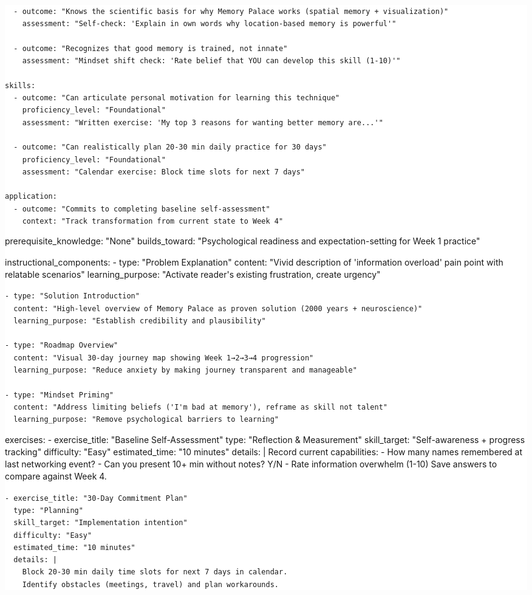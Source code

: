       - outcome: "Knows the scientific basis for why Memory Palace works (spatial memory + visualization)"
        assessment: "Self-check: 'Explain in own words why location-based memory is powerful'"

      - outcome: "Recognizes that good memory is trained, not innate"
        assessment: "Mindset shift check: 'Rate belief that YOU can develop this skill (1-10)'"

    skills:
      - outcome: "Can articulate personal motivation for learning this technique"
        proficiency_level: "Foundational"
        assessment: "Written exercise: 'My top 3 reasons for wanting better memory are...'"

      - outcome: "Can realistically plan 20-30 min daily practice for 30 days"
        proficiency_level: "Foundational"
        assessment: "Calendar exercise: Block time slots for next 7 days"

    application:
      - outcome: "Commits to completing baseline self-assessment"
        context: "Track transformation from current state to Week 4"

  prerequisite_knowledge: "None"
  builds_toward: "Psychological readiness and expectation-setting for Week 1 practice"

  instructional_components:
    - type: "Problem Explanation"
      content: "Vivid description of 'information overload' pain point with relatable scenarios"
      learning_purpose: "Activate reader's existing frustration, create urgency"

    - type: "Solution Introduction"
      content: "High-level overview of Memory Palace as proven solution (2000 years + neuroscience)"
      learning_purpose: "Establish credibility and plausibility"

    - type: "Roadmap Overview"
      content: "Visual 30-day journey map showing Week 1→2→3→4 progression"
      learning_purpose: "Reduce anxiety by making journey transparent and manageable"

    - type: "Mindset Priming"
      content: "Address limiting beliefs ('I'm bad at memory'), reframe as skill not talent"
      learning_purpose: "Remove psychological barriers to learning"

  exercises:
    - exercise_title: "Baseline Self-Assessment"
      type: "Reflection & Measurement"
      skill_target: "Self-awareness + progress tracking"
      difficulty: "Easy"
      estimated_time: "10 minutes"
      details: |
        Record current capabilities:
        - How many names remembered at last networking event?
        - Can you present 10+ min without notes? Y/N
        - Rate information overwhelm (1-10)
        Save answers to compare against Week 4.

    - exercise_title: "30-Day Commitment Plan"
      type: "Planning"
      skill_target: "Implementation intention"
      difficulty: "Easy"
      estimated_time: "10 minutes"
      details: |
        Block 20-30 min daily time slots for next 7 days in calendar.
        Identify obstacles (meetings, travel) and plan workarounds.
